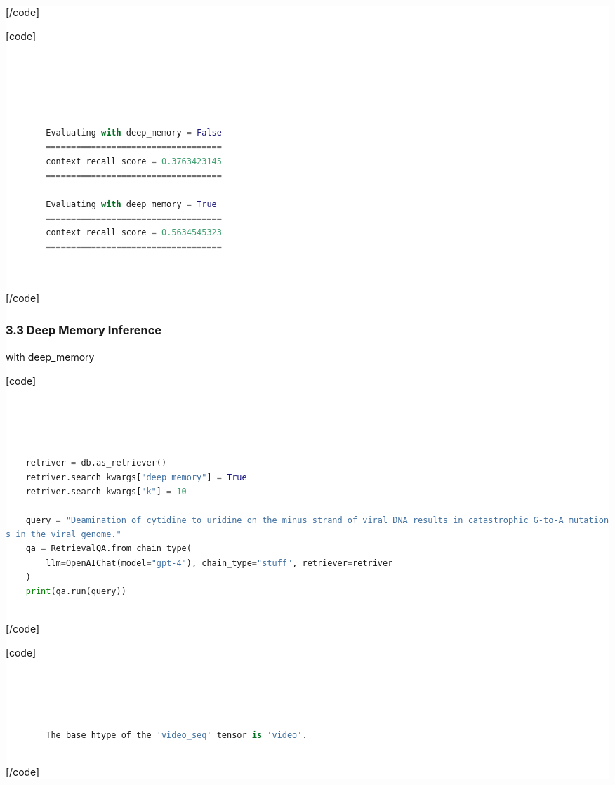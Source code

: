 [/code]


[code]
```python




          
        Evaluating with deep_memory = False  
        ===================================  
        context_recall_score = 0.3763423145  
        ===================================  
          
        Evaluating with deep_memory = True  
        ===================================  
        context_recall_score = 0.5634545323  
        ===================================  
          
    


```
[/code]


### 3.3 Deep Memory Inference​

with deep_memory

[code]
```python




    retriver = db.as_retriever()  
    retriver.search_kwargs["deep_memory"] = True  
    retriver.search_kwargs["k"] = 10  
      
    query = "Deamination of cytidine to uridine on the minus strand of viral DNA results in catastrophic G-to-A mutations in the viral genome."  
    qa = RetrievalQA.from_chain_type(  
        llm=OpenAIChat(model="gpt-4"), chain_type="stuff", retriever=retriver  
    )  
    print(qa.run(query))  
    


```
[/code]


[code]
```python




        The base htype of the 'video_seq' tensor is 'video'.  
    


```
[/code]
